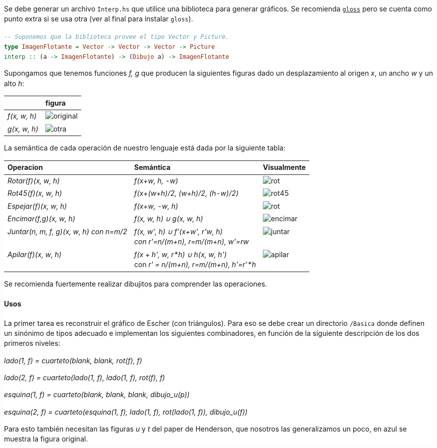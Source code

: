 Se debe generar un archivo `Interp.hs` que utilice una biblioteca para generar
gráficos. Se recomienda [`gloss`](http://hackage.haskell.org/package/gloss)
pero se cuenta como punto extra si se usa otra (ver al final para instalar
`gloss`).

```haskell
-- Suponemos que la biblioteca provee el tipo Vector y Picture.
type ImagenFlotante = Vector -> Vector -> Vector -> Picture
interp :: (a -> ImagenFlotante) -> (Dibujo a) -> ImagenFlotante
```

Supongamos que tenemos funciones _f, g_ que producen la siguientes
figuras dado un desplazamiento al origen _x_, un ancho _w_ y un alto _h_:

|                     | figura                                 |
|:--------------------|:---------------------------------------|
| _f(x, w, h)_        | ![original](img/orig.png)   |
| _g(x, w, h)_        | ![otra](img/otra.png)       |

La semántica de cada operación de nuestro lenguaje está dada por la siguiente
tabla:

| Operacion                  | Semántica                                | Visualmente |
|:---------------------------|:-----------------------------------------|:------------|
| _Rotar(f)(x, w, h)_        | _f(x+w, h, -w)_                        | ![rot](img/rotate.png)      |
| _Rot45(f)(x, w, h)_        | _f(x+(w+h)/2, (w+h)/2, (h-w)/2)_       | ![rot45](img/rot45.png)     |
| _Espejar(f)(x, w, h)_      | _f(x+w, -w, h)_                        | ![rot](img/flip.png)        |
| _Encimar(f,g)(x, w, h)_    | _f(x, w, h) ∪ g(x, w, h)_              | ![encimar](img/encimar.png)        |
| _Juntar(n, m, f, g)(x, w, h) con n=m/2_ | _f(x, w', h) ∪ f'(x+w', r'*w, h) <br> con r'=n/(m+n), r=m/(m+n), w'=r*w_   | ![juntar](img/juntar.png)   |
| _Apilar(f)(x, w, h)_       | _f(x + h', w, r*h) ∪ h(x, w, h')_ <br> con _r' = n/(m+n), r=m/(m+n), h'=r'*h_  | ![apilar](img/apilar.png)   |

Se recomienda fuertemente realizar dibujitos para comprender las operaciones.

#### Usos ####

La primer tarea es reconstruir el gráfico de Escher (con triángulos). Para eso
se debe crear un directorio `/Basica` donde definen un sinónimo de tipos adecuado e
implementan los siguientes combinadores, en función de la siguiente descripción
de los dos primeros niveles:

_lado(1, f) = cuarteto(blank, blank, rot(f), f)_

_lado(2, f) = cuarteto(lado(1, f), lado(1, f), rot(f), f)_

_esquina(1, f) = cuarteto(blank, blank, blank, dibujo_u(p))_

_esquina(2, f) = cuarteto(esquina(1, f), lado(1, f), rot(lado(1, f)), dibujo_u(f))_

Para esto también necesitan las figuras _u_ y _t_ del paper de Henderson, que
nosotros las generalizamos un poco, en azul se muestra la figura original.

